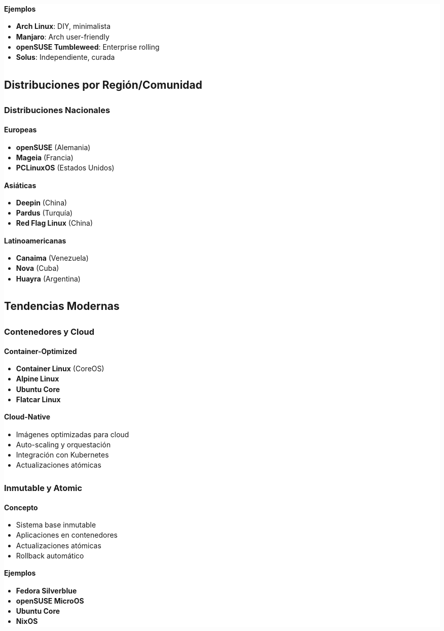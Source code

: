 **Ejemplos**
- **Arch Linux**: DIY, minimalista
- **Manjaro**: Arch user-friendly
- **openSUSE Tumbleweed**: Enterprise rolling
- **Solus**: Independiente, curada

## Distribuciones por Región/Comunidad

### Distribuciones Nacionales

**Europeas**
- **openSUSE** (Alemania)
- **Mageia** (Francia)
- **PCLinuxOS** (Estados Unidos)

**Asiáticas**
- **Deepin** (China)
- **Pardus** (Turquía)
- **Red Flag Linux** (China)

**Latinoamericanas**
- **Canaima** (Venezuela)
- **Nova** (Cuba)
- **Huayra** (Argentina)

## Tendencias Modernas

### Contenedores y Cloud

**Container-Optimized**
- **Container Linux** (CoreOS)
- **Alpine Linux**
- **Ubuntu Core**
- **Flatcar Linux**

**Cloud-Native**
- Imágenes optimizadas para cloud
- Auto-scaling y orquestación
- Integración con Kubernetes
- Actualizaciones atómicas

### Inmutable y Atomic

**Concepto**
- Sistema base inmutable
- Aplicaciones en contenedores
- Actualizaciones atómicas
- Rollback automático

**Ejemplos**
- **Fedora Silverblue**
- **openSUSE MicroOS**
- **Ubuntu Core**
- **NixOS**
